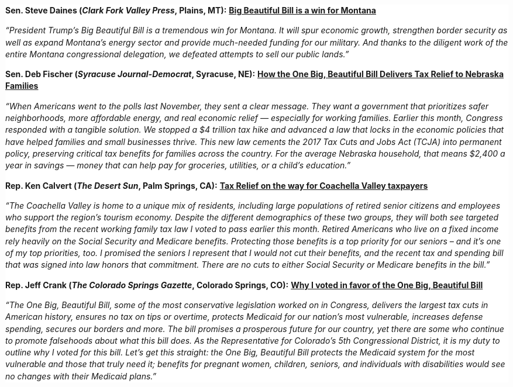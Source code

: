 **Sen. Steve Daines (*Clark Fork Valley Press*, Plains, MT):** [**Big
Beautiful Bill is a win for
Montana**](https://vp-mi.com/news/2025/jul/30/big-beautiful-bill-is-a-win-for-montana-valley-pre/)

*“President Trump’s Big Beautiful Bill is a tremendous win for Montana.
It will spur economic growth, strengthen border security as well as
expand Montana’s energy sector and provide much-needed funding for our
military. And thanks to the diligent work of the entire Montana
congressional delegation, we defeated attempts to sell our public
lands.”*

**Sen. Deb Fischer (*Syracuse Journal-Democrat*, Syracuse, NE):** [**How
the One Big, Beautiful Bill Delivers Tax Relief to Nebraska
Families**](https://www.journaldemocrat.com/how-the-one-big-beautiful-bill-delivers-tax-relief-to-nebraska-families/#close-modal)

*“When Americans went to the polls last November, they sent a clear
message. They want a government that prioritizes safer neighborhoods,
more affordable energy, and real economic relief — especially for
working families. Earlier this month, Congress responded with a tangible
solution. We stopped a $4 trillion tax hike and advanced a law that
locks in the economic policies that have helped families and small
businesses thrive. This new law cements the 2017 Tax Cuts and Jobs Act
(TCJA) into permanent policy, preserving critical tax benefits for
families across the country. For the average Nebraska household, that
means $2,400 a year in savings — money that can help pay for groceries,
utilities, or a child’s education.”*

**Rep. Ken Calvert (*The Desert Sun*, Palm Springs, CA):** [**Tax Relief
on the way for Coachella Valley
taxpayers**](https://www.desertsun.com/story/opinion/contributors/valley-voice/2025/07/24/rep-ken-calvert-tax-relief-on-the-way-for-coachella-valley-taxpayers-opinion/85364413007/)

*“The Coachella Valley is home to a unique mix of residents, including
large populations of retired senior citizens and employees who support
the region’s tourism economy. Despite the different demographics of
these two groups, they will both see targeted benefits from the recent
working family tax law I voted to pass earlier this month. Retired
Americans who live on a fixed income rely heavily on the Social Security
and Medicare benefits. Protecting those benefits is a top priority for
our seniors – and it’s one of my top priorities, too. I promised the
seniors I represent that I would not cut their benefits, and the recent
tax and spending bill that was signed into law honors that commitment.
There are no cuts to either Social Security or Medicare benefits in the
bill.”*

**Rep. Jeff Crank (*The Colorado Springs Gazette*, Colorado Springs,
CO):** [**Why I voted in favor of the One Big, Beautiful
Bill**](https://gazette.com/opinion/guest-opinion-why-i-voted-in-favor-of-the-one-big-beautiful-bill/article_df4d1830-2626-428a-9d0f-46faefccacdf.html)

*“The One Big, Beautiful Bill, some of the most conservative legislation
worked on in Congress, delivers the largest tax cuts in American
history, ensures no tax on tips or overtime, protects Medicaid for our
nation’s most vulnerable, increases defense spending, secures our
borders and more. The bill promises a prosperous future for our country,
yet there are some who continue to promote falsehoods about what this
bill does. As the Representative for Colorado’s 5th Congressional
District, it is my duty to outline why I voted for this bill. Let’s get
this straight: the One Big, Beautiful Bill protects the Medicaid system
for the most vulnerable and those that truly need it; benefits for
pregnant women, children, seniors, and individuals with disabilities
would see no changes with their Medicaid plans.”*
